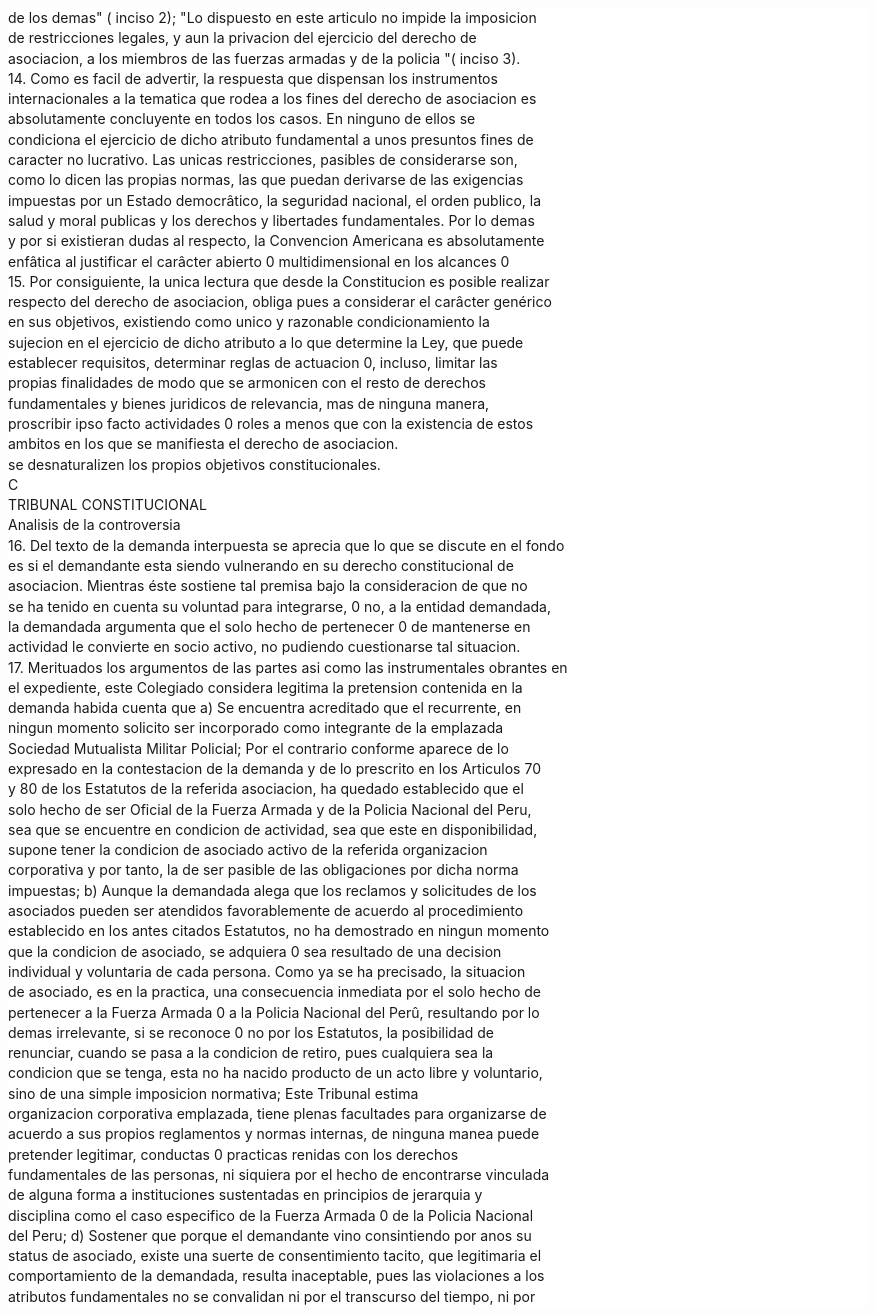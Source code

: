 de los demas" ( inciso 2); "Lo dispuesto en este articulo no impide la imposicion  
de restricciones legales, y aun la privacion del ejercicio del derecho de  
asociacion, a los miembros de las fuerzas armadas y de la policia "( inciso 3).  
14. Como es facil de advertir, la respuesta que dispensan los instrumentos  
internacionales a la tematica que rodea a los fines del derecho de asociacion es  
absolutamente concluyente en todos los casos. En ninguno de ellos se  
condiciona el ejercicio de dicho atributo fundamental a unos presuntos fines de  
caracter no lucrativo. Las unicas restricciones, pasibles de considerarse son,  
como lo dicen las propias normas, las que puedan derivarse de las exigencias  
impuestas por un Estado democrâtico, la seguridad nacional, el orden publico, la  
salud y moral publicas y los derechos y libertades fundamentales. Por lo demas  
y por si existieran dudas al respecto, la Convencion Americana es absolutamente  
enfâtica al justificar el carâcter abierto 0 multidimensional en los alcances 0  
15. Por consiguiente, la unica lectura que desde la Constitucion es posible realizar  
respecto del derecho de asociacion, obliga pues a considerar el carâcter genérico  
en sus objetivos, existiendo como unico y razonable condicionamiento la  
sujecion en el ejercicio de dicho atributo a lo que determine la Ley, que puede  
establecer requisitos, determinar reglas de actuacion 0, incluso, limitar las  
propias finalidades de modo que se armonicen con el resto de derechos  
fundamentales y bienes juridicos de relevancia, mas de ninguna manera,  
proscribir ipso facto actividades 0 roles a menos que con la existencia de estos  
ambitos en los que se manifiesta el derecho de asociacion.  
se desnaturalizen los propios objetivos constitucionales.  
C  
TRIBUNAL CONSTITUCIONAL  
Analisis de la controversia  
16. Del texto de la demanda interpuesta se aprecia que lo que se discute en el fondo  
es si el demandante esta siendo vulnerando en su derecho constitucional de  
asociacion. Mientras éste sostiene tal premisa bajo la consideracion de que no  
se ha tenido en cuenta su voluntad para integrarse, 0 no, a la entidad demandada,  
la demandada argumenta que el solo hecho de pertenecer 0 de mantenerse en  
actividad le convierte en socio activo, no pudiendo cuestionarse tal situacion.  
17. Merituados los argumentos de las partes asi como las instrumentales obrantes en  
el expediente, este Colegiado considera legitima la pretension contenida en la  
demanda habida cuenta que a) Se encuentra acreditado que el recurrente, en  
ningun momento solicito ser incorporado como integrante de la emplazada  
Sociedad Mutualista Militar Policial; Por el contrario conforme aparece de lo  
expresado en la contestacion de la demanda y de lo prescrito en los Articulos 70  
y 80 de los Estatutos de la referida asociacion, ha quedado establecido que el  
solo hecho de ser Oficial de la Fuerza Armada y de la Policia Nacional del Peru,  
sea que se encuentre en condicion de actividad, sea que este en disponibilidad,  
supone tener la condicion de asociado activo de la referida organizacion  
corporativa y por tanto, la de ser pasible de las obligaciones por dicha norma  
impuestas; b) Aunque la demandada alega que los reclamos y solicitudes de los  
asociados pueden ser atendidos favorablemente de acuerdo al procedimiento  
establecido en los antes citados Estatutos, no ha demostrado en ningun momento  
que la condicion de asociado, se adquiera 0 sea resultado de una decision  
individual y voluntaria de cada persona. Como ya se ha precisado, la situacion  
de asociado, es en la practica, una consecuencia inmediata por el solo hecho de  
pertenecer a la Fuerza Armada 0 a la Policia Nacional del Perû, resultando por lo  
demas irrelevante, si se reconoce 0 no por los Estatutos, la posibilidad de  
renunciar, cuando se pasa a la condicion de retiro, pues cualquiera sea la  
condicion que se tenga, esta no ha nacido producto de un acto libre y voluntario,  
sino de una simple imposicion normativa; Este Tribunal estima  
organizacion corporativa emplazada, tiene plenas facultades para organizarse de  
acuerdo a sus propios reglamentos y normas internas, de ninguna manea puede  
pretender legitimar, conductas 0 practicas renidas con los derechos  
fundamentales de las personas, ni siquiera por el hecho de encontrarse vinculada  
de alguna forma a instituciones sustentadas en principios de jerarquia y  
disciplina como el caso especifico de la Fuerza Armada 0 de la Policia Nacional  
del Peru; d) Sostener que porque el demandante vino consintiendo por anos su  
status de asociado, existe una suerte de consentimiento tacito, que legitimaria el  
comportamiento de la demandada, resulta inaceptable, pues las violaciones a los  
atributos fundamentales no se convalidan ni por el transcurso del tiempo, ni por  